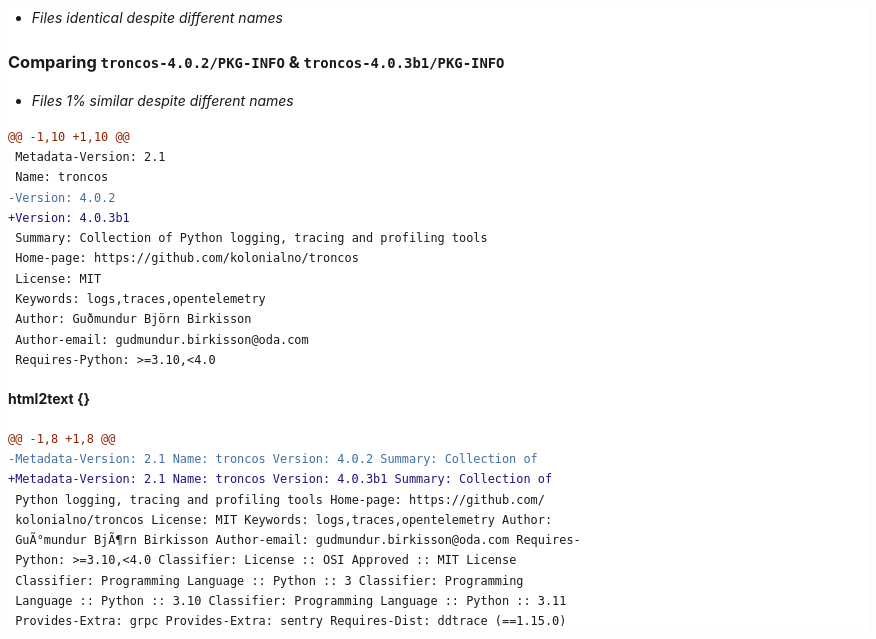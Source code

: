  * *Files identical despite different names*

### Comparing `troncos-4.0.2/PKG-INFO` & `troncos-4.0.3b1/PKG-INFO`

 * *Files 1% similar despite different names*

```diff
@@ -1,10 +1,10 @@
 Metadata-Version: 2.1
 Name: troncos
-Version: 4.0.2
+Version: 4.0.3b1
 Summary: Collection of Python logging, tracing and profiling tools
 Home-page: https://github.com/kolonialno/troncos
 License: MIT
 Keywords: logs,traces,opentelemetry
 Author: Guðmundur Björn Birkisson
 Author-email: gudmundur.birkisson@oda.com
 Requires-Python: >=3.10,<4.0
```

#### html2text {}

```diff
@@ -1,8 +1,8 @@
-Metadata-Version: 2.1 Name: troncos Version: 4.0.2 Summary: Collection of
+Metadata-Version: 2.1 Name: troncos Version: 4.0.3b1 Summary: Collection of
 Python logging, tracing and profiling tools Home-page: https://github.com/
 kolonialno/troncos License: MIT Keywords: logs,traces,opentelemetry Author:
 GuÃ°mundur BjÃ¶rn Birkisson Author-email: gudmundur.birkisson@oda.com Requires-
 Python: >=3.10,<4.0 Classifier: License :: OSI Approved :: MIT License
 Classifier: Programming Language :: Python :: 3 Classifier: Programming
 Language :: Python :: 3.10 Classifier: Programming Language :: Python :: 3.11
 Provides-Extra: grpc Provides-Extra: sentry Requires-Dist: ddtrace (==1.15.0)
```

